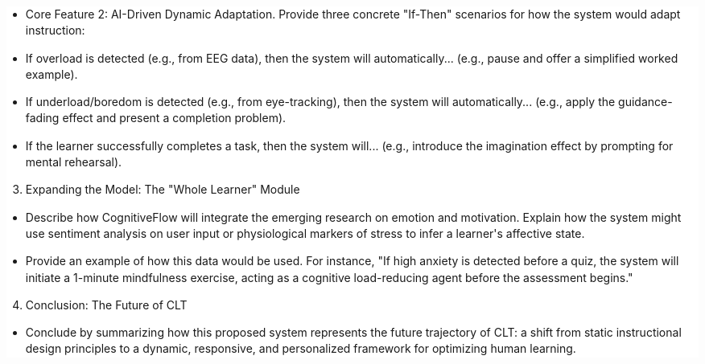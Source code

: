 * Core Feature 2: AI-Driven Dynamic Adaptation. Provide three concrete "If-Then" scenarios for how the system would adapt instruction:

* If overload is detected (e.g., from EEG data), then the system will automatically... (e.g., pause and offer a simplified worked example).

* If underload/boredom is detected (e.g., from eye-tracking), then the system will automatically... (e.g., apply the guidance-fading effect and present a completion problem).

* If the learner successfully completes a task, then the system will... (e.g., introduce the imagination effect by prompting for mental rehearsal).

3. Expanding the Model: The "Whole Learner" Module

* Describe how CognitiveFlow will integrate the emerging research on emotion and motivation. Explain how the system might use sentiment analysis on user input or physiological markers of stress to infer a learner's affective state.

* Provide an example of how this data would be used. For instance, "If high anxiety is detected before a quiz, the system will initiate a 1-minute mindfulness exercise, acting as a cognitive load-reducing agent before the assessment begins."

4. Conclusion: The Future of CLT

* Conclude by summarizing how this proposed system represents the future trajectory of CLT: a shift from static instructional design principles to a dynamic, responsive, and personalized framework for optimizing human learning.
